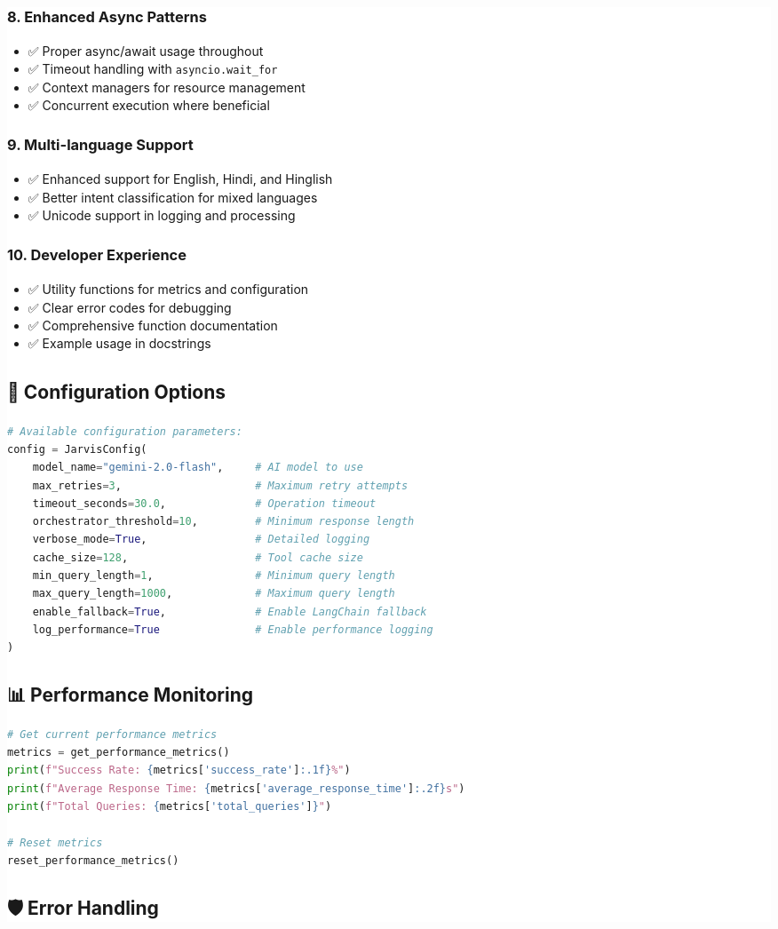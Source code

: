 ### 8. **Enhanced Async Patterns**
- ✅ Proper async/await usage throughout
- ✅ Timeout handling with `asyncio.wait_for`
- ✅ Context managers for resource management
- ✅ Concurrent execution where beneficial

### 9. **Multi-language Support**
- ✅ Enhanced support for English, Hindi, and Hinglish
- ✅ Better intent classification for mixed languages
- ✅ Unicode support in logging and processing

### 10. **Developer Experience**
- ✅ Utility functions for metrics and configuration
- ✅ Clear error codes for debugging
- ✅ Comprehensive function documentation
- ✅ Example usage in docstrings

## 🔧 Configuration Options

```python
# Available configuration parameters:
config = JarvisConfig(
    model_name="gemini-2.0-flash",     # AI model to use
    max_retries=3,                     # Maximum retry attempts
    timeout_seconds=30.0,              # Operation timeout
    orchestrator_threshold=10,         # Minimum response length
    verbose_mode=True,                 # Detailed logging
    cache_size=128,                    # Tool cache size
    min_query_length=1,                # Minimum query length
    max_query_length=1000,             # Maximum query length
    enable_fallback=True,              # Enable LangChain fallback
    log_performance=True               # Enable performance logging
)
```

## 📊 Performance Monitoring

```python
# Get current performance metrics
metrics = get_performance_metrics()
print(f"Success Rate: {metrics['success_rate']:.1f}%")
print(f"Average Response Time: {metrics['average_response_time']:.2f}s")
print(f"Total Queries: {metrics['total_queries']}")

# Reset metrics
reset_performance_metrics()
```

## 🛡️ Error Handling
